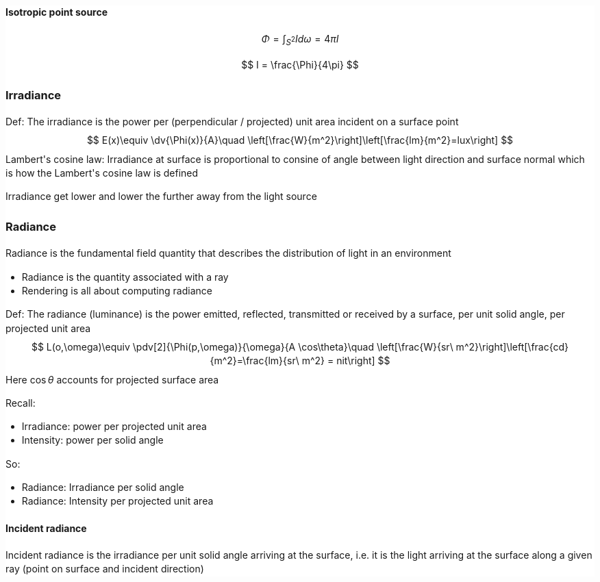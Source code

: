 
#### Isotropic point source

$$
\Phi = \int_{S^2} Id\omega = 4\pi I
$$

$$
I = \frac{\Phi}{4\pi}
$$

### Irradiance

Def: The irradiance is the power per (perpendicular / projected) unit area incident on a surface point
$$
E(x)\equiv \dv{\Phi(x)}{A}\quad \left[\frac{W}{m^2}\right]\left[\frac{lm}{m^2}=lux\right]
$$
Lambert's cosine law: Irradiance at surface is proportional to consine of angle between light direction and surface normal which is how the Lambert's cosine law is defined

Irradiance get lower and lower the further away from the light source



### Radiance

Radiance is the fundamental field quantity that describes the distribution of light in an environment

* Radiance is the quantity associated with a ray
* Rendering is all about computing radiance

Def: The radiance (luminance) is the power emitted, reflected, transmitted or received by a surface, per unit solid angle, per projected unit area
$$
L(o,\omega)\equiv \pdv[2]{\Phi(p,\omega)}{\omega}{A \cos\theta}\quad \left[\frac{W}{sr\ m^2}\right]\left[\frac{cd}{m^2}=\frac{lm}{sr\ m^2} = nit\right]
$$
Here $\cos\theta$ accounts for projected surface area

Recall: 

* Irradiance: power per projected unit area
* Intensity: power per solid angle

So:

* Radiance: Irradiance per solid angle
* Radiance: Intensity per projected unit area



#### Incident radiance

Incident radiance is the irradiance per unit solid angle arriving at the surface, i.e. it is the light arriving at the surface along a given ray (point on surface and incident direction)

